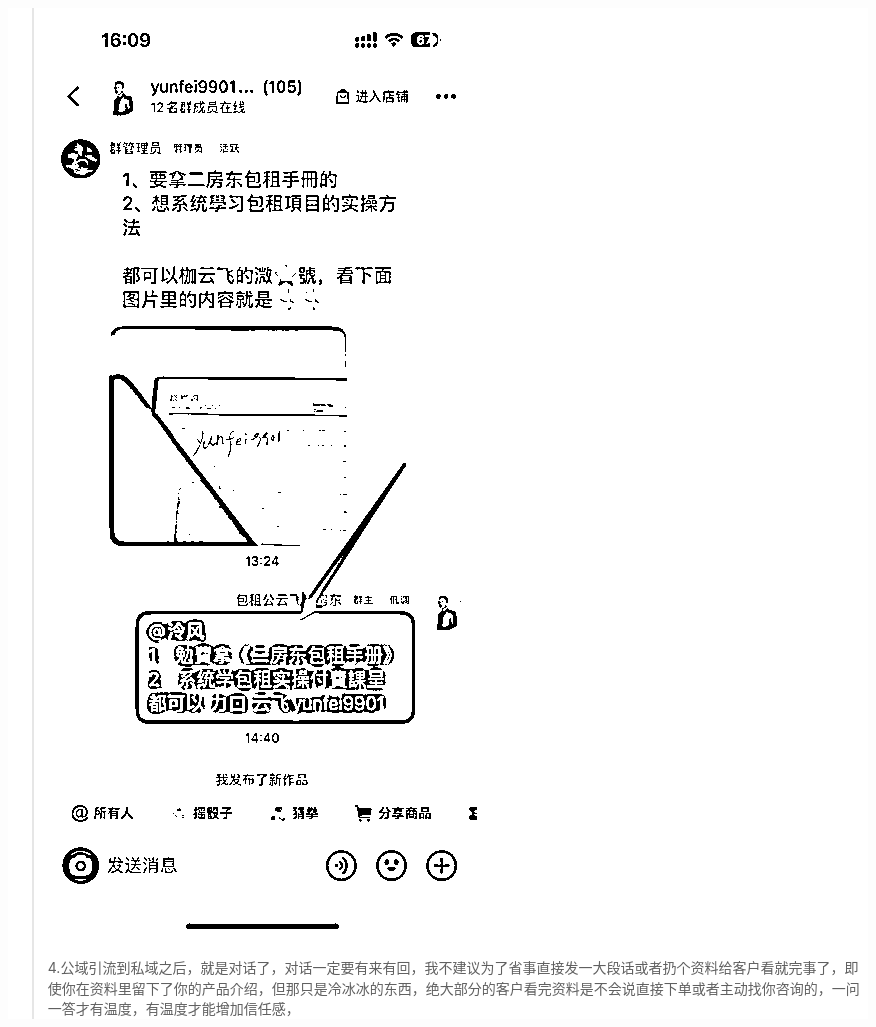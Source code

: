 > ![](img/201ca97c6d78886216ea91cb797a4617.png)
> 
> 4.公域引流到私域之后，就是对话了，对话一定要有来有回，我不建议为了省事直接发一大段话或者扔个资料给客户看就完事了，即使你在资料里留下了你的产品介绍，但那只是冷冰冰的东西，绝大部分的客户看完资料是不会说直接下单或者主动找你咨询的，一问一答才有温度，有温度才能增加信任感，
> 